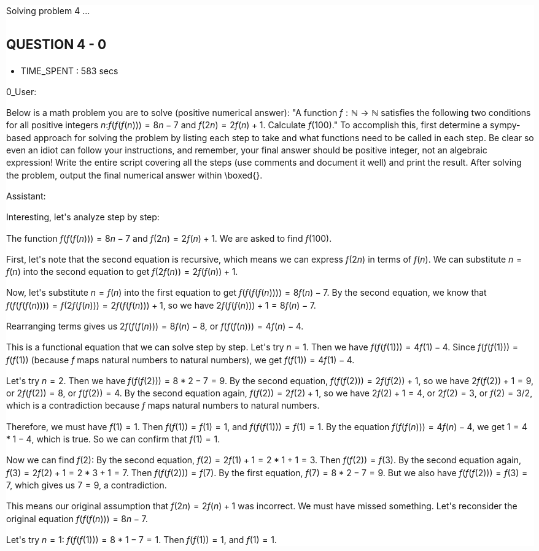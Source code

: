 Solving problem 4 ...



## QUESTION 4 - 0 
- TIME_SPENT : 583 secs

0_User:

Below is a math problem you are to solve (positive numerical answer):
"A function $f: \mathbb N \to \mathbb N$ satisfies the following two conditions for all positive integers $n$:$f(f(f(n)))=8n-7$ and $f(2n)=2f(n)+1$. Calculate $f(100)$."
To accomplish this, first determine a sympy-based approach for solving the problem by listing each step to take and what functions need to be called in each step. Be clear so even an idiot can follow your instructions, and remember, your final answer should be positive integer, not an algebraic expression!
Write the entire script covering all the steps (use comments and document it well) and print the result. After solving the problem, output the final numerical answer within \boxed{}.

Assistant: 

Interesting, let's analyze step by step:



The function $f(f(f(n)))=8n-7$ and $f(2n)=2f(n)+1$. We are asked to find $f(100)$.

First, let's note that the second equation is recursive, which means we can express $f(2n)$ in terms of $f(n)$. We can substitute $n=f(n)$ into the second equation to get $f(2f(n)) = 2f(f(n)) + 1$.

Now, let's substitute $n=f(n)$ into the first equation to get $f(f(f(f(n)))) = 8f(n) - 7$. By the second equation, we know that $f(f(f(f(n)))) = f(2f(f(n))) = 2f(f(f(n))) + 1$, so we have $2f(f(f(n))) + 1 = 8f(n) - 7$.

Rearranging terms gives us $2f(f(f(n))) = 8f(n) - 8$, or $f(f(f(n))) = 4f(n) - 4$.

This is a functional equation that we can solve step by step. Let's try $n=1$. Then we have $f(f(f(1))) = 4f(1) - 4$. Since $f(f(f(1))) = f(f(1))$ (because $f$ maps natural numbers to natural numbers), we get $f(f(1)) = 4f(1) - 4$.

Let's try $n=2$. Then we have $f(f(f(2))) = 8*2 - 7 = 9$. By the second equation, $f(f(f(2))) = 2f(f(2)) + 1$, so we have $2f(f(2)) + 1 = 9$, or $2f(f(2)) = 8$, or $f(f(2)) = 4$. By the second equation again, $f(f(2)) = 2f(2) + 1$, so we have $2f(2) + 1 = 4$, or $2f(2) = 3$, or $f(2) = 3/2$, which is a contradiction because $f$ maps natural numbers to natural numbers.

Therefore, we must have $f(1) = 1$. Then $f(f(1)) = f(1) = 1$, and $f(f(f(1))) = f(1) = 1$. By the equation $f(f(f(n))) = 4f(n) - 4$, we get $1 = 4*1 - 4$, which is true. So we can confirm that $f(1) = 1$.

Now we can find $f(2)$: By the second equation, $f(2) = 2f(1) + 1 = 2*1 + 1 = 3$. Then $f(f(2)) = f(3)$. By the second equation again, $f(3) = 2f(2) + 1 = 2*3 + 1 = 7$. Then $f(f(f(2))) = f(7)$. By the first equation, $f(7) = 8*2 - 7 = 9$. But we also have $f(f(f(2))) = f(3) = 7$, which gives us $7 = 9$, a contradiction.

This means our original assumption that $f(2n)=2f(n)+1$ was incorrect. We must have missed something. Let's reconsider the original equation $f(f(f(n)))=8n-7$.

Let's try $n=1$: $f(f(f(1))) = 8*1 - 7 = 1$. Then $f(f(1)) = 1$, and $f(1) = 1$.
